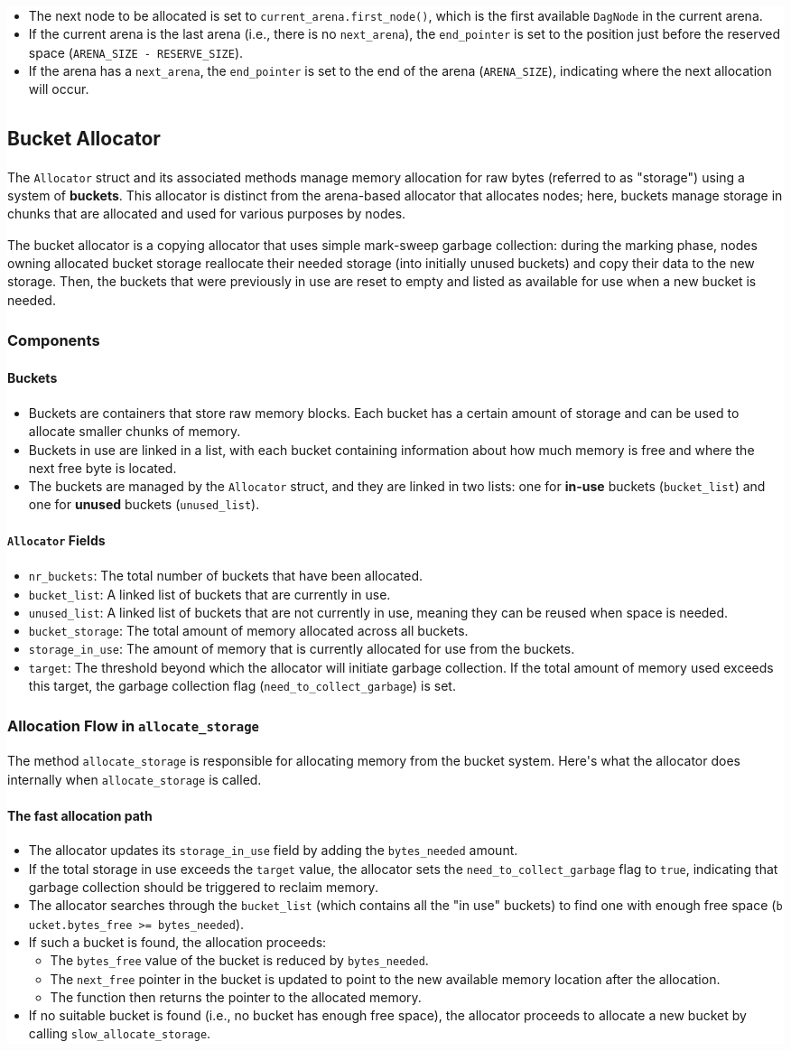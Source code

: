 - The next node to be allocated is set to `current_arena.first_node()`, which is the first available `DagNode` in the current arena.
- If the current arena is the last arena (i.e., there is no `next_arena`), the `end_pointer` is set to the position just before the reserved space (`ARENA_SIZE - RESERVE_SIZE`).
- If the arena has a `next_arena`, the `end_pointer` is set to the end of the arena (`ARENA_SIZE`), indicating where the next allocation will occur.

## Bucket Allocator

The `Allocator` struct and its associated methods manage memory allocation for raw bytes (referred to as "storage") using a system of **buckets**. This allocator is distinct from the arena-based allocator that allocates nodes; here, buckets manage storage in chunks that are allocated and used for various purposes by nodes.

The bucket allocator is a copying allocator that uses simple mark-sweep garbage collection: during the marking phase, nodes owning allocated bucket storage reallocate their needed storage (into initially unused buckets) and copy their data to the new storage. Then, the buckets that were previously in use are reset to empty and listed as available for use when a new bucket is needed.

### Components

#### Buckets
- Buckets are containers that store raw memory blocks. Each bucket has a certain amount of storage and can be used to allocate smaller chunks of memory.
- Buckets in use are linked in a list, with each bucket containing information about how much memory is free and where the next free byte is located.
- The buckets are managed by the `Allocator` struct, and they are linked in two lists: one for **in-use** buckets (`bucket_list`) and one for **unused** buckets (`unused_list`).

#### `Allocator` Fields
- `nr_buckets`: The total number of buckets that have been allocated.
- `bucket_list`: A linked list of buckets that are currently in use.
- `unused_list`: A linked list of buckets that are not currently in use, meaning they can be reused when space is needed.
- `bucket_storage`: The total amount of memory allocated across all buckets.
- `storage_in_use`: The amount of memory that is currently allocated for use from the buckets.
- `target`: The threshold beyond which the allocator will initiate garbage collection. If the total amount of memory used exceeds this target, the garbage collection flag (`need_to_collect_garbage`) is set.

### Allocation Flow in `allocate_storage`

The method `allocate_storage` is responsible for allocating memory from the bucket system. Here's what the allocator does internally when `allocate_storage` is called.

#### The fast allocation path

- The allocator updates its `storage_in_use` field by adding the `bytes_needed` amount.
- If the total storage in use exceeds the `target` value, the allocator sets the `need_to_collect_garbage` flag to `true`, indicating that garbage collection should be triggered to reclaim memory.
- The allocator searches through the `bucket_list` (which contains all the "in use" buckets) to find one with enough free space (`bucket.bytes_free >= bytes_needed`).
- If such a bucket is found, the allocation proceeds:
    - The `bytes_free` value of the bucket is reduced by `bytes_needed`.
    - The `next_free` pointer in the bucket is updated to point to the new available memory location after the allocation.
    - The function then returns the pointer to the allocated memory.
- If no suitable bucket is found (i.e., no bucket has enough free space), the allocator proceeds to allocate a new bucket by calling `slow_allocate_storage`.
